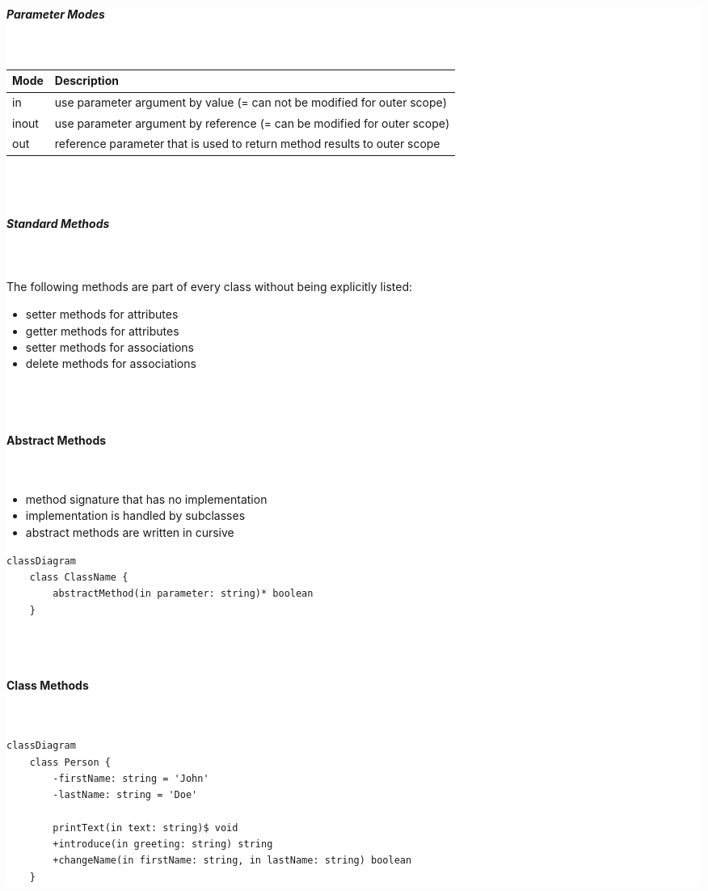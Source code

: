 ##### **Parameter Modes**
<br>

|Mode  |Description
|:-----|:------------------------------
|in    |use parameter argument by value (= can not be modified for outer scope)
|inout |use parameter argument by reference (= can be modified for outer scope)
|out   |reference parameter that is used to return method results to outer scope

<br>
<br>

##### **Standard Methods**
<br>

The following methods are part of every class without being explicitly listed:

* setter methods for attributes
* getter methods for attributes
* setter methods for associations
* delete methods for associations

<br>
<br>

#### **Abstract Methods**
<br>

* method signature that has no implementation
* implementation is handled by subclasses
* abstract methods are written in cursive

```mermaid
classDiagram
    class ClassName {
        abstractMethod(in parameter: string)* boolean
    }
```

<br>
<br>

#### **Class Methods**
<br>

```mermaid
classDiagram
    class Person {
        -firstName: string = 'John'
        -lastName: string = 'Doe'

        printText(in text: string)$ void
        +introduce(in greeting: string) string
        +changeName(in firstName: string, in lastName: string) boolean
    }
```

